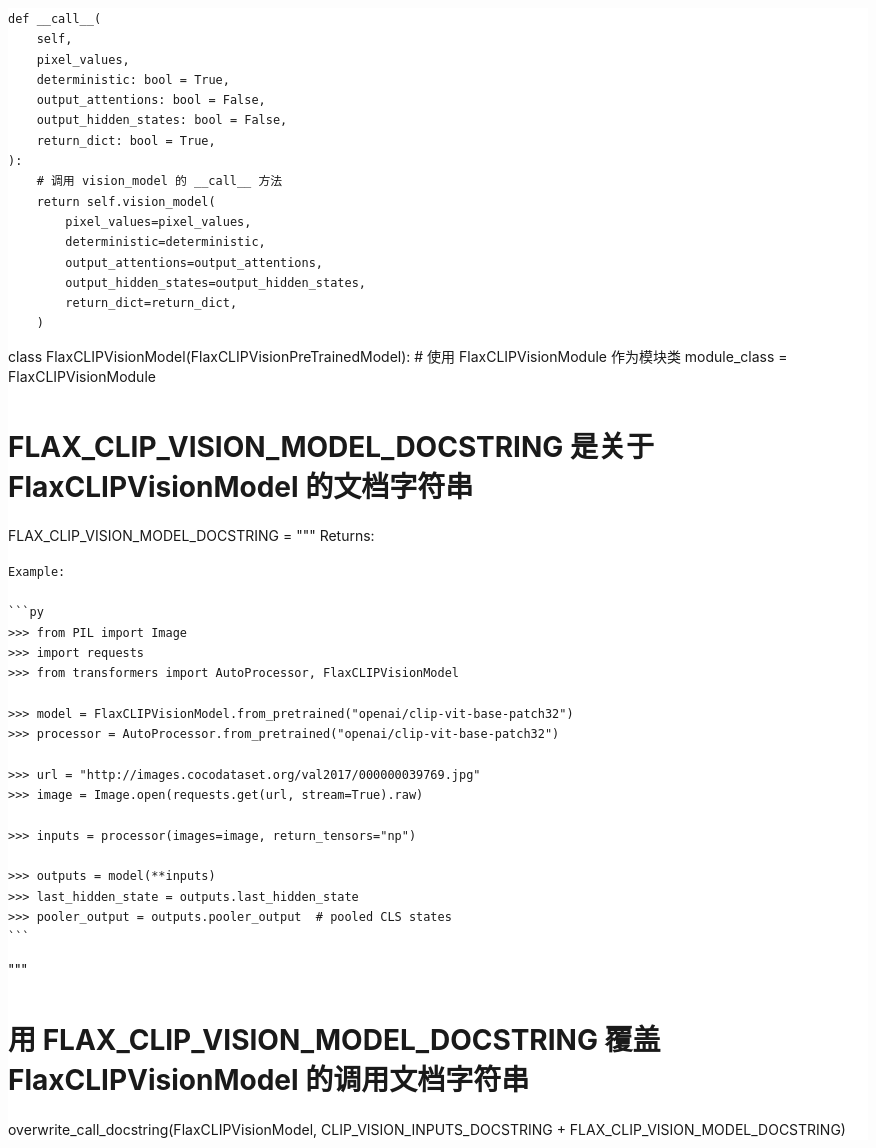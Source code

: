     def __call__(
        self,
        pixel_values,
        deterministic: bool = True,
        output_attentions: bool = False,
        output_hidden_states: bool = False,
        return_dict: bool = True,
    ):
        # 调用 vision_model 的 __call__ 方法
        return self.vision_model(
            pixel_values=pixel_values,
            deterministic=deterministic,
            output_attentions=output_attentions,
            output_hidden_states=output_hidden_states,
            return_dict=return_dict,
        )


class FlaxCLIPVisionModel(FlaxCLIPVisionPreTrainedModel):
    # 使用 FlaxCLIPVisionModule 作为模块类
    module_class = FlaxCLIPVisionModule


# FLAX_CLIP_VISION_MODEL_DOCSTRING 是关于 FlaxCLIPVisionModel 的文档字符串
FLAX_CLIP_VISION_MODEL_DOCSTRING = """
    Returns:

    Example:

    ```py
    >>> from PIL import Image
    >>> import requests
    >>> from transformers import AutoProcessor, FlaxCLIPVisionModel

    >>> model = FlaxCLIPVisionModel.from_pretrained("openai/clip-vit-base-patch32")
    >>> processor = AutoProcessor.from_pretrained("openai/clip-vit-base-patch32")

    >>> url = "http://images.cocodataset.org/val2017/000000039769.jpg"
    >>> image = Image.open(requests.get(url, stream=True).raw)

    >>> inputs = processor(images=image, return_tensors="np")

    >>> outputs = model(**inputs)
    >>> last_hidden_state = outputs.last_hidden_state
    >>> pooler_output = outputs.pooler_output  # pooled CLS states
    ```
"""

# 用 FLAX_CLIP_VISION_MODEL_DOCSTRING 覆盖 FlaxCLIPVisionModel 的调用文档字符串
overwrite_call_docstring(FlaxCLIPVisionModel, CLIP_VISION_INPUTS_DOCSTRING + FLAX_CLIP_VISION_MODEL_DOCSTRING)
